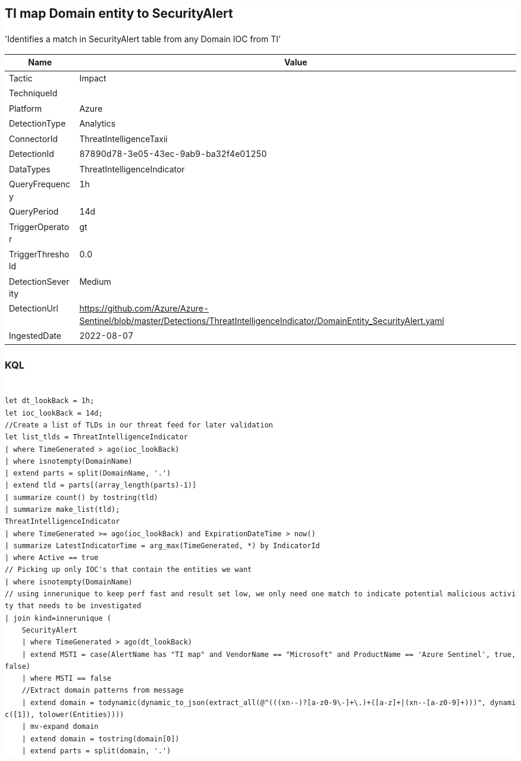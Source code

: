 ## TI map Domain entity to SecurityAlert

'Identifies a match in SecurityAlert table from any Domain IOC from TI'

|Name | Value |
| --- | --- |
|Tactic | Impact|
|TechniqueId | |
|Platform | Azure|
|DetectionType | Analytics |
|ConnectorId | ThreatIntelligenceTaxii |
|DetectionId | 87890d78-3e05-43ec-9ab9-ba32f4e01250 |
|DataTypes | ThreatIntelligenceIndicator |
|QueryFrequency | 1h |
|QueryPeriod | 14d |
|TriggerOperator | gt |
|TriggerThreshold | 0.0 |
|DetectionSeverity | Medium |
|DetectionUrl | https://github.com/Azure/Azure-Sentinel/blob/master/Detections/ThreatIntelligenceIndicator/DomainEntity_SecurityAlert.yaml |
|IngestedDate | 2022-08-07 |

### KQL
```kql

let dt_lookBack = 1h;
let ioc_lookBack = 14d;
//Create a list of TLDs in our threat feed for later validation
let list_tlds = ThreatIntelligenceIndicator
| where TimeGenerated > ago(ioc_lookBack)
| where isnotempty(DomainName)
| extend parts = split(DomainName, '.')
| extend tld = parts[(array_length(parts)-1)]
| summarize count() by tostring(tld)
| summarize make_list(tld);
ThreatIntelligenceIndicator
| where TimeGenerated >= ago(ioc_lookBack) and ExpirationDateTime > now()
| summarize LatestIndicatorTime = arg_max(TimeGenerated, *) by IndicatorId
| where Active == true
// Picking up only IOC's that contain the entities we want
| where isnotempty(DomainName)
// using innerunique to keep perf fast and result set low, we only need one match to indicate potential malicious activity that needs to be investigated
| join kind=innerunique (
    SecurityAlert
    | where TimeGenerated > ago(dt_lookBack)
    | extend MSTI = case(AlertName has "TI map" and VendorName == "Microsoft" and ProductName == 'Azure Sentinel', true, false)
    | where MSTI == false
    //Extract domain patterns from message
    | extend domain = todynamic(dynamic_to_json(extract_all(@"(((xn--)?[a-z0-9\-]+\.)+([a-z]+|(xn--[a-z0-9]+)))", dynamic([1]), tolower(Entities))))
    | mv-expand domain
    | extend domain = tostring(domain[0])
    | extend parts = split(domain, '.')
```